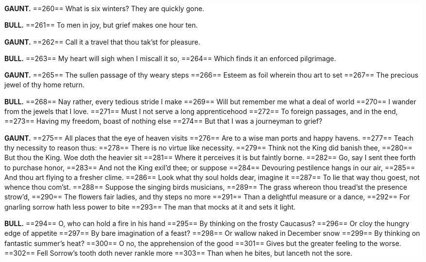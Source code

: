 **GAUNT.**
==260== What is six winters? They are quickly gone.

**BULL.**
==261== To men in joy, but grief makes one hour ten.

**GAUNT.**
==262== Call it a travel that thou tak’st for pleasure.

**BULL.**
==263== My heart will sigh when I miscall it so,
==264== Which finds it an enforced pilgrimage.

**GAUNT.**
==265== The sullen passage of thy weary steps
==266== Esteem as foil wherein thou art to set
==267== The precious jewel of thy home return.

**BULL.**
==268== Nay rather, every tedious stride I make
==269== Will but remember me what a deal of world
==270== I wander from the jewels that I love.
==271== Must I not serve a long apprenticehood
==272== To foreign passages, and in the end,
==273== Having my freedom, boast of nothing else
==274== But that I was a journeyman to grief?

**GAUNT.**
==275== All places that the eye of heaven visits
==276== Are to a wise man ports and happy havens.
==277== Teach thy necessity to reason thus:
==278== There is no virtue like necessity.
==279== Think not the King did banish thee,
==280== But thou the King. Woe doth the heavier sit
==281== Where it perceives it is but faintly borne.
==282== Go, say I sent thee forth to purchase honor,
==283== And not the King exil’d thee; or suppose
==284== Devouring pestilence hangs in our air,
==285== And thou art flying to a fresher clime.
==286== Look what thy soul holds dear, imagine it
==287== To lie that way thou goest, not whence thou com’st.
==288== Suppose the singing birds musicians,
==289== The grass whereon thou tread’st the presence strow’d,
==290== The flowers fair ladies, and thy steps no more
==291== Than a delightful measure or a dance,
==292== For gnarling sorrow hath less power to bite
==293== The man that mocks at it and sets it light.

**BULL.**
==294== O, who can hold a fire in his hand
==295== By thinking on the frosty Caucasus?
==296== Or cloy the hungry edge of appetite
==297== By bare imagination of a feast?
==298== Or wallow naked in December snow
==299== By thinking on fantastic summer’s heat?
==300== O no, the apprehension of the good
==301== Gives but the greater feeling to the worse.
==302== Fell Sorrow’s tooth doth never rankle more
==303== Than when he bites, but lanceth not the sore.
